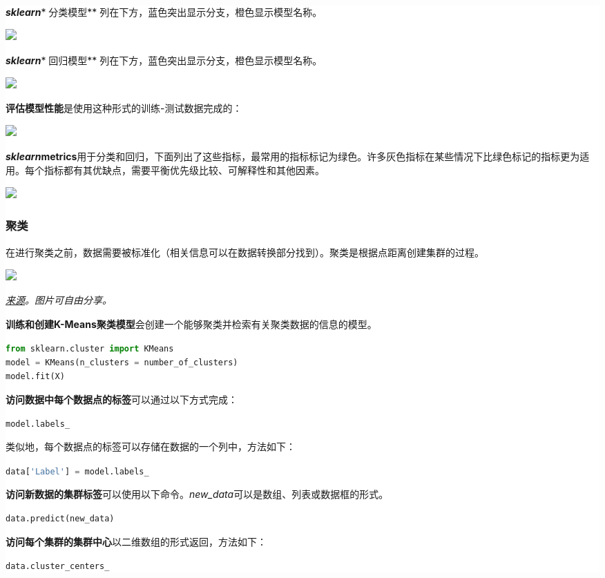 ***sklearn**** 分类模型** 列在下方，蓝色突出显示分支，橙色显示模型名称。

![](../Images/9ddb00a46b37d655a151a482e6d10857.png)

***sklearn**** 回归模型** 列在下方，蓝色突出显示分支，橙色显示模型名称。

![](../Images/d17b06639eb00f8abe1d27bc25470fdb.png)

**评估模型性能**是使用这种形式的训练-测试数据完成的：

![](../Images/38a5da245fb60db3d076a5ceb3b90011.png)

***sklearn*****metrics**用于分类和回归，下面列出了这些指标，最常用的指标标记为绿色。许多灰色指标在某些情况下比绿色标记的指标更为适用。每个指标都有其优缺点，需要平衡优先级比较、可解释性和其他因素。

![](../Images/b0361373ab3965443949851c7ae368d2.png)

### 聚类

在进行聚类之前，数据需要被标准化（相关信息可以在数据转换部分找到）。聚类是根据点距离创建集群的过程。

![](../Images/46d0481ce1d2d2cdeb3d5ef04af51320.png)

*[来源](https://i.imgur.com/S65Sk9c.jpg)。图片可自由分享。*

**训练和创建K-Means聚类模型**会创建一个能够聚类并检索有关聚类数据的信息的模型。

```py
from sklearn.cluster import KMeans
model = KMeans(n_clusters = number_of_clusters)
model.fit(X)

```

**访问数据中每个数据点的标签**可以通过以下方式完成：

```py
model.labels_

```

类似地，每个数据点的标签可以存储在数据的一个列中，方法如下：

```py
data['Label'] = model.labels_

```

**访问新数据的集群标签**可以使用以下命令。*new_data*可以是数组、列表或数据框的形式。

```py
data.predict(new_data)

```

**访问每个集群的集群中心**以二维数组的形式返回，方法如下：

```py
data.cluster_centers_

```
